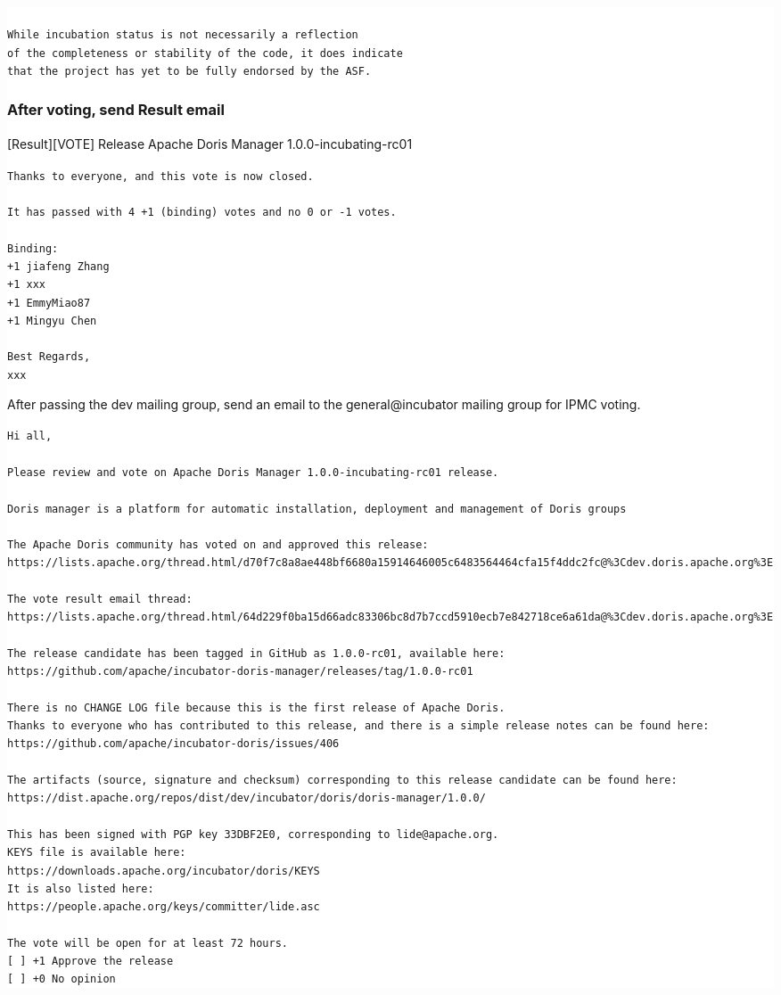 ````

While incubation status is not necessarily a reflection
of the completeness or stability of the code, it does indicate
that the project has yet to be fully endorsed by the ASF.

````

### After voting, send Result email

[Result][VOTE] Release Apache Doris Manager 1.0.0-incubating-rc01

````text
Thanks to everyone, and this vote is now closed.

It has passed with 4 +1 (binding) votes and no 0 or -1 votes.

Binding:
+1 jiafeng Zhang
+1 xxx
+1 EmmyMiao87
+1 Mingyu Chen

Best Regards,
xxx
````

After passing the dev mailing group, send an email to the general@incubator mailing group for IPMC voting.

````text
Hi all,

Please review and vote on Apache Doris Manager 1.0.0-incubating-rc01 release.

Doris manager is a platform for automatic installation, deployment and management of Doris groups

The Apache Doris community has voted on and approved this release:
https://lists.apache.org/thread.html/d70f7c8a8ae448bf6680a15914646005c6483564464cfa15f4ddc2fc@%3Cdev.doris.apache.org%3E

The vote result email thread:
https://lists.apache.org/thread.html/64d229f0ba15d66adc83306bc8d7b7ccd5910ecb7e842718ce6a61da@%3Cdev.doris.apache.org%3E

The release candidate has been tagged in GitHub as 1.0.0-rc01, available here:
https://github.com/apache/incubator-doris-manager/releases/tag/1.0.0-rc01

There is no CHANGE LOG file because this is the first release of Apache Doris.
Thanks to everyone who has contributed to this release, and there is a simple release notes can be found here:
https://github.com/apache/incubator-doris/issues/406

The artifacts (source, signature and checksum) corresponding to this release candidate can be found here:
https://dist.apache.org/repos/dist/dev/incubator/doris/doris-manager/1.0.0/

This has been signed with PGP key 33DBF2E0, corresponding to lide@apache.org.
KEYS file is available here:
https://downloads.apache.org/incubator/doris/KEYS
It is also listed here:
https://people.apache.org/keys/committer/lide.asc

The vote will be open for at least 72 hours.
[ ] +1 Approve the release
[ ] +0 No opinion
````